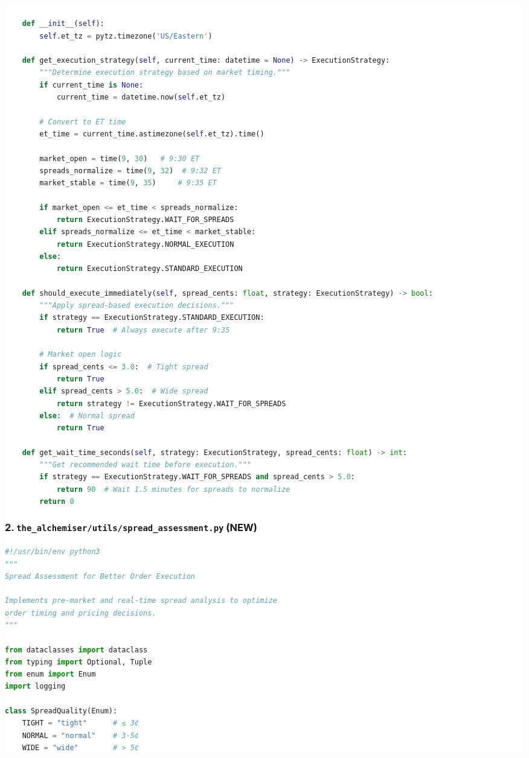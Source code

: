 ```python
    
    def __init__(self):
        self.et_tz = pytz.timezone('US/Eastern')
        
    def get_execution_strategy(self, current_time: datetime = None) -> ExecutionStrategy:
        """Determine execution strategy based on market timing."""
        if current_time is None:
            current_time = datetime.now(self.et_tz)
        
        # Convert to ET time
        et_time = current_time.astimezone(self.et_tz).time()
        
        market_open = time(9, 30)   # 9:30 ET
        spreads_normalize = time(9, 32)  # 9:32 ET  
        market_stable = time(9, 35)     # 9:35 ET
        
        if market_open <= et_time < spreads_normalize:
            return ExecutionStrategy.WAIT_FOR_SPREADS
        elif spreads_normalize <= et_time < market_stable:
            return ExecutionStrategy.NORMAL_EXECUTION
        else:
            return ExecutionStrategy.STANDARD_EXECUTION
    
    def should_execute_immediately(self, spread_cents: float, strategy: ExecutionStrategy) -> bool:
        """Apply spread-based execution decisions."""
        if strategy == ExecutionStrategy.STANDARD_EXECUTION:
            return True  # Always execute after 9:35
        
        # Market open logic
        if spread_cents <= 3.0:  # Tight spread
            return True
        elif spread_cents > 5.0:  # Wide spread
            return strategy != ExecutionStrategy.WAIT_FOR_SPREADS
        else:  # Normal spread
            return True
            
    def get_wait_time_seconds(self, strategy: ExecutionStrategy, spread_cents: float) -> int:
        """Get recommended wait time before execution."""
        if strategy == ExecutionStrategy.WAIT_FOR_SPREADS and spread_cents > 5.0:
            return 90  # Wait 1.5 minutes for spreads to normalize
        return 0
```

### 2. `the_alchemiser/utils/spread_assessment.py` (NEW)

```python
#!/usr/bin/env python3
"""
Spread Assessment for Better Order Execution

Implements pre-market and real-time spread analysis to optimize
order timing and pricing decisions.
"""

from dataclasses import dataclass
from typing import Optional, Tuple
from enum import Enum
import logging

class SpreadQuality(Enum):
    TIGHT = "tight"      # ≤ 3¢
    NORMAL = "normal"    # 3-5¢
    WIDE = "wide"        # > 5¢
```